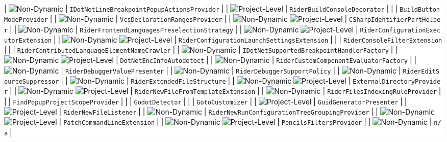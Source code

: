 | <include from="snippets.topic" element-id="epLink"><var name="ep" value="com.intellij.rider.breakpoint.customPopupActionsProvider"/></include> ![Non-Dynamic][non-dynamic] | `IDotNetLineBreakpointPopupActionsProvider` |
| <include from="snippets.topic" element-id="epLink"><var name="ep" value="com.intellij.rider.build.riderBuildConsoleDecorator"/></include> ![Project-Level][project-level] | `RiderBuildConsoleDecorator` |
| <include from="snippets.topic" element-id="epLink"><var name="ep" value="com.intellij.rider.buildButtonModeProvider"/></include> | `BuildButtonModeProvider` |
| <include from="snippets.topic" element-id="epLink"><var name="ep" value="com.intellij.rider.codeLens.vcsDeclarationRangesProvider"/></include> ![Non-Dynamic][non-dynamic] | `VcsDeclarationRangesProvider` |
| <include from="snippets.topic" element-id="epLink"><var name="ep" value="com.intellij.rider.completion.csharpIdentifierPartHelper"/></include> ![Non-Dynamic][non-dynamic] ![Project-Level][project-level] | `CSharpIdentifierPartHelper` |
| <include from="snippets.topic" element-id="epLink"><var name="ep" value="com.intellij.rider.completion.preselectionStrategy"/></include> ![Non-Dynamic][non-dynamic] | `RiderFrontendLanguagesPreselectionStrategy` |
| <include from="snippets.topic" element-id="epLink"><var name="ep" value="com.intellij.rider.configurationExecutorExtension"/></include> ![Non-Dynamic][non-dynamic] ![Project-Level][project-level] | `RiderConfigurationExecutorExtension` |
| <include from="snippets.topic" element-id="epLink"><var name="ep" value="com.intellij.rider.configurationLaunchSettingsExtension"/></include> ![Non-Dynamic][non-dynamic] ![Project-Level][project-level] | `RiderConfigurationLaunchSettingsExtension` |
| <include from="snippets.topic" element-id="epLink"><var name="ep" value="com.intellij.rider.consoleFilter"/></include> | `RiderConsoleFilterExtension` |
| <include from="snippets.topic" element-id="epLink"><var name="ep" value="com.intellij.rider.contributedLanguageElementNameCrawler"/></include> | `RiderContributedLanguageElementNameCrawler` |
| <include from="snippets.topic" element-id="epLink"><var name="ep" value="com.intellij.rider.debug.breakpoint.handler.factory"/></include> ![Non-Dynamic][non-dynamic] | `IDotNetSupportedBreakpointHandlerFactory` |
| <include from="snippets.topic" element-id="epLink"><var name="ep" value="com.intellij.rider.debugger.editAndContinue.dotNetEncInfoAutodetect"/></include> ![Non-Dynamic][non-dynamic] ![Project-Level][project-level] | `DotNetEncInfoAutodetect` |
| <include from="snippets.topic" element-id="epLink"><var name="ep" value="com.intellij.rider.debugger.value.evaluator.factory"/></include> ![Non-Dynamic][non-dynamic] | `RiderCustomComponentEvaluatorFactory` |
| <include from="snippets.topic" element-id="epLink"><var name="ep" value="com.intellij.rider.debugger.value.presenter"/></include> ![Non-Dynamic][non-dynamic] | `RiderDebuggerValuePresenter` |
| <include from="snippets.topic" element-id="epLink"><var name="ep" value="com.intellij.rider.debuggerSupportPolicy"/></include> ![Non-Dynamic][non-dynamic] | `RiderDebuggerSupportPolicy` |
| <include from="snippets.topic" element-id="epLink"><var name="ep" value="com.intellij.rider.editSourceSuppressor"/></include> ![Non-Dynamic][non-dynamic] | `RiderEditSourceSuppressor` |
| <include from="snippets.topic" element-id="epLink"><var name="ep" value="com.intellij.rider.extendedCodeStructure"/></include> ![Non-Dynamic][non-dynamic] | `RiderExtendedFileStructure` |
| <include from="snippets.topic" element-id="epLink"><var name="ep" value="com.intellij.rider.externalDirectoryProvider"/></include> ![Non-Dynamic][non-dynamic] ![Project-Level][project-level] | `ExternalDirectoryProvider` |
| <include from="snippets.topic" element-id="epLink"><var name="ep" value="com.intellij.rider.fileTemplating.postCreateAction"/></include> ![Non-Dynamic][non-dynamic] ![Project-Level][project-level] | `RiderNewFileFromTemplateExtension` |
| <include from="snippets.topic" element-id="epLink"><var name="ep" value="com.intellij.rider.filesIndexingRuleProvider"/></include> ![Non-Dynamic][non-dynamic] | `RiderFilesIndexingRuleProvider` |
| <include from="snippets.topic" element-id="epLink"><var name="ep" value="com.intellij.rider.findPopupProjectScopeProvider"/></include> | `FindPopupProjectScopeProvider` |
| <include from="snippets.topic" element-id="epLink"><var name="ep" value="com.intellij.rider.godotDetector"/></include> | `GodotDetector` |
| <include from="snippets.topic" element-id="epLink"><var name="ep" value="com.intellij.rider.gotoCustomizer"/></include> | `GotoCustomizer` |
| <include from="snippets.topic" element-id="epLink"><var name="ep" value="com.intellij.rider.guidPresenter"/></include> ![Project-Level][project-level] | `GuidGeneratorPresenter` |
| <include from="snippets.topic" element-id="epLink"><var name="ep" value="com.intellij.rider.newFileListener"/></include> ![Project-Level][project-level] | `RiderNewFileListener` |
| <include from="snippets.topic" element-id="epLink"><var name="ep" value="com.intellij.rider.newRunConfigurationTreeGroupingProvider"/></include> ![Non-Dynamic][non-dynamic] | `RiderNewRunConfigurationTreeGroupingProvider` |
| <include from="snippets.topic" element-id="epLink"><var name="ep" value="com.intellij.rider.patchCommandLine"/></include> ![Non-Dynamic][non-dynamic] ![Project-Level][project-level] | `PatchCommandLineExtension` |
| <include from="snippets.topic" element-id="epLink"><var name="ep" value="com.intellij.rider.pencils.filters.provider"/></include> ![Non-Dynamic][non-dynamic] ![Project-Level][project-level] | `PencilsFiltersProvider` |
| <include from="snippets.topic" element-id="epLink"><var name="ep" value="com.intellij.rider.pencils.inspectionToolGroup"/></include> ![Non-Dynamic][non-dynamic] | `n/a` |

[deprecated]: https://img.shields.io/badge/-Deprecated-lightgrey?style=flat-square
[removal]: https://img.shields.io/badge/-Removal-red?style=flat-square
[obsolete]: https://img.shields.io/badge/-Obsolete-grey?style=flat-square
[experimental]: https://img.shields.io/badge/-Experimental-violet?style=flat-square
[internal]: https://img.shields.io/badge/-Internal-darkred?style=flat-square
[project-level]: https://img.shields.io/badge/-Project--Level-blue?style=flat-square
[non-dynamic]: https://img.shields.io/badge/-Non--Dynamic-orange?style=flat-square
[dumb-aware]: https://img.shields.io/badge/-DumbAware-darkgreen?style=flat-square